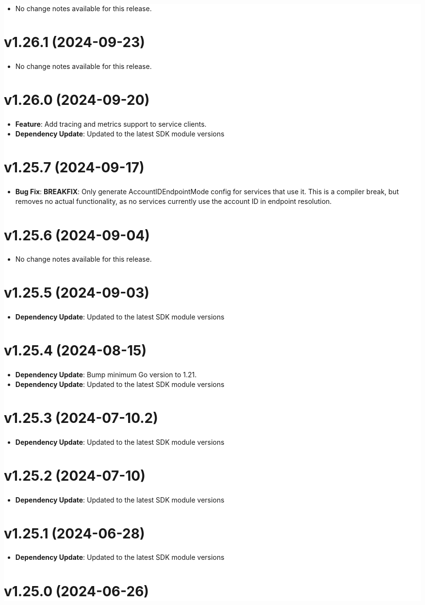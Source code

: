 * No change notes available for this release.

# v1.26.1 (2024-09-23)

* No change notes available for this release.

# v1.26.0 (2024-09-20)

* **Feature**: Add tracing and metrics support to service clients.
* **Dependency Update**: Updated to the latest SDK module versions

# v1.25.7 (2024-09-17)

* **Bug Fix**: **BREAKFIX**: Only generate AccountIDEndpointMode config for services that use it. This is a compiler break, but removes no actual functionality, as no services currently use the account ID in endpoint resolution.

# v1.25.6 (2024-09-04)

* No change notes available for this release.

# v1.25.5 (2024-09-03)

* **Dependency Update**: Updated to the latest SDK module versions

# v1.25.4 (2024-08-15)

* **Dependency Update**: Bump minimum Go version to 1.21.
* **Dependency Update**: Updated to the latest SDK module versions

# v1.25.3 (2024-07-10.2)

* **Dependency Update**: Updated to the latest SDK module versions

# v1.25.2 (2024-07-10)

* **Dependency Update**: Updated to the latest SDK module versions

# v1.25.1 (2024-06-28)

* **Dependency Update**: Updated to the latest SDK module versions

# v1.25.0 (2024-06-26)
